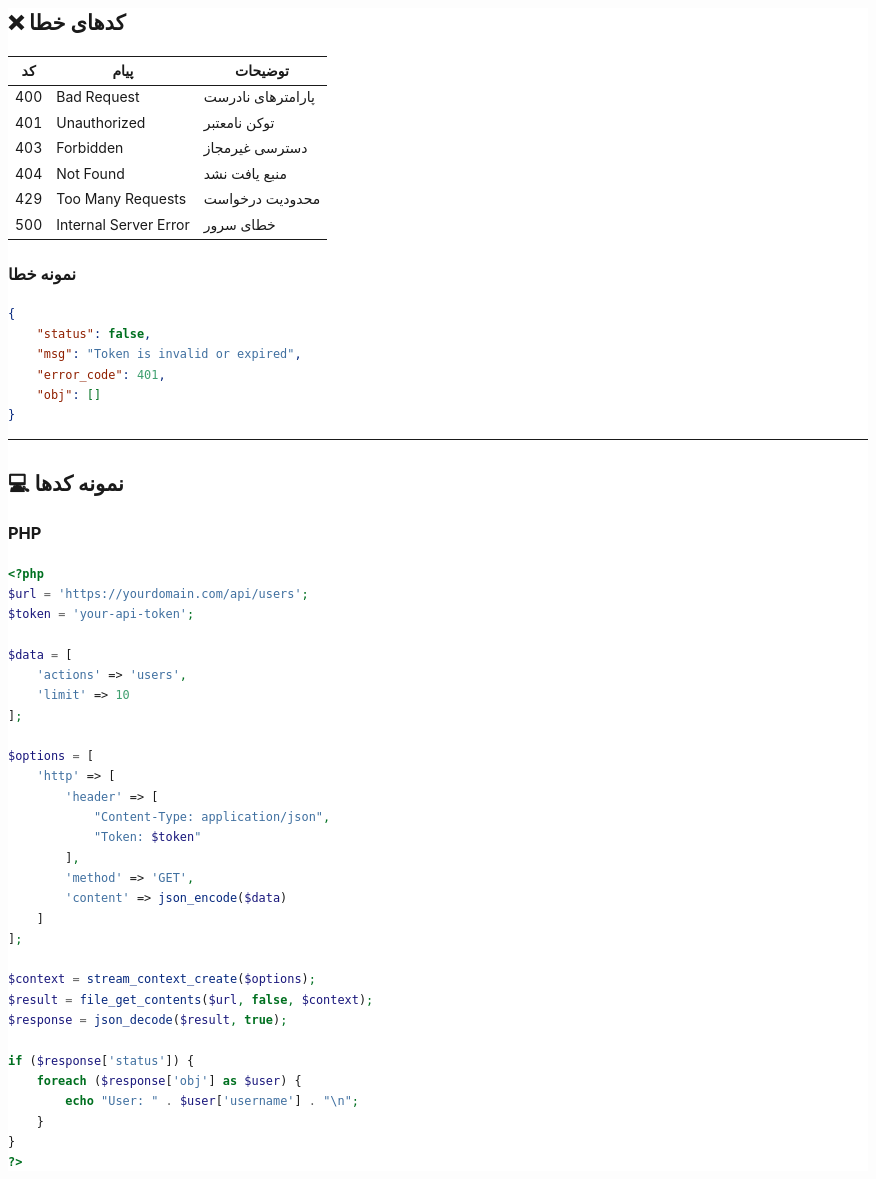 
## ❌ کدهای خطا

| کد | پیام | توضیحات |
|----|------|---------|
| 400 | Bad Request | پارامترهای نادرست |
| 401 | Unauthorized | توکن نامعتبر |
| 403 | Forbidden | دسترسی غیرمجاز |
| 404 | Not Found | منبع یافت نشد |
| 429 | Too Many Requests | محدودیت درخواست |
| 500 | Internal Server Error | خطای سرور |

### نمونه خطا
```json
{
    "status": false,
    "msg": "Token is invalid or expired",
    "error_code": 401,
    "obj": []
}
```

---

## 💻 نمونه کدها

### PHP
```php
<?php
$url = 'https://yourdomain.com/api/users';
$token = 'your-api-token';

$data = [
    'actions' => 'users',
    'limit' => 10
];

$options = [
    'http' => [
        'header' => [
            "Content-Type: application/json",
            "Token: $token"
        ],
        'method' => 'GET',
        'content' => json_encode($data)
    ]
];

$context = stream_context_create($options);
$result = file_get_contents($url, false, $context);
$response = json_decode($result, true);

if ($response['status']) {
    foreach ($response['obj'] as $user) {
        echo "User: " . $user['username'] . "\n";
    }
}
?>
```
